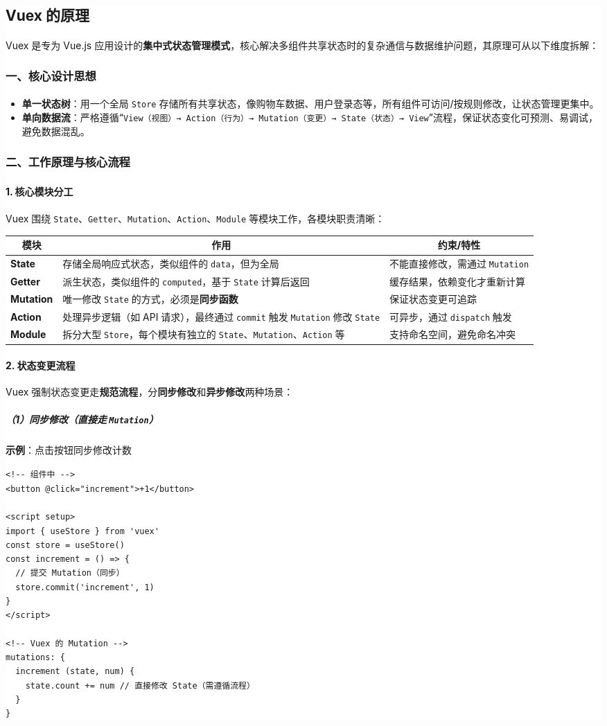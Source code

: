 ## Vuex 的原理

Vuex 是专为 Vue.js 应用设计的**集中式状态管理模式**，核心解决多组件共享状态时的复杂通信与数据维护问题，其原理可从以下维度拆解：

### 一、核心设计思想

- **单一状态树**：用一个全局 `Store` 存储所有共享状态，像购物车数据、用户登录态等，所有组件可访问/按规则修改，让状态管理更集中。
- **单向数据流**：严格遵循“`View（视图）→ Action（行为）→ Mutation（变更）→ State（状态）→ View`”流程，保证状态变化可预测、易调试，避免数据混乱。

### 二、工作原理与核心流程

#### 1. 核心模块分工

Vuex 围绕 `State`、`Getter`、`Mutation`、`Action`、`Module` 等模块工作，各模块职责清晰：

| 模块         | 作用                                                         | 约束/特性                       |
| ------------ | ------------------------------------------------------------ | ------------------------------- |
| **State**    | 存储全局响应式状态，类似组件的 `data`，但为全局              | 不能直接修改，需通过 `Mutation` |
| **Getter**   | 派生状态，类似组件的 `computed`，基于 `State` 计算后返回     | 缓存结果，依赖变化才重新计算    |
| **Mutation** | 唯一修改 `State` 的方式，必须是**同步函数**                  | 保证状态变更可追踪              |
| **Action**   | 处理异步逻辑（如 API 请求），最终通过 `commit` 触发 `Mutation` 修改 `State` | 可异步，通过 `dispatch` 触发    |
| **Module**   | 拆分大型 `Store`，每个模块有独立的 `State`、`Mutation`、`Action` 等 | 支持命名空间，避免命名冲突      |

#### 2. 状态变更流程

Vuex 强制状态变更走**规范流程**，分**同步修改**和**异步修改**两种场景：

##### （1）同步修改（直接走 `Mutation`）

**示例**：点击按钮同步修改计数

```vue
<!-- 组件中 -->
<button @click="increment">+1</button>

<script setup>
import { useStore } from 'vuex'
const store = useStore()
const increment = () => {
  // 提交 Mutation（同步）
  store.commit('increment', 1) 
}
</script>

<!-- Vuex 的 Mutation -->
mutations: {
  increment (state, num) {
    state.count += num // 直接修改 State（需遵循流程）
  }
}
```
